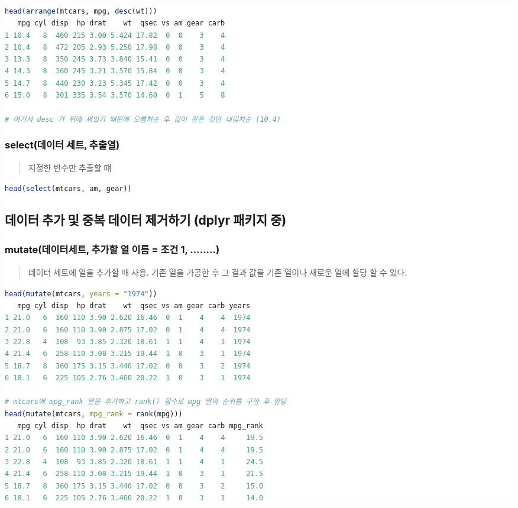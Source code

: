 ```R
head(arrange(mtcars, mpg, desc(wt)))
   mpg cyl disp  hp drat    wt  qsec vs am gear carb
1 10.4   8  460 215 3.00 5.424 17.82  0  0    3    4
2 10.4   8  472 205 2.93 5.250 17.98  0  0    3    4
3 13.3   8  350 245 3.73 3.840 15.41  0  0    3    4
4 14.3   8  360 245 3.21 3.570 15.84  0  0    3    4
5 14.7   8  440 230 3.23 5.345 17.42  0  0    3    4
6 15.0   8  301 335 3.54 3.570 14.60  0  1    5    8

# 여기서 desc 가 뒤에 써있기 때문에 오름차순 후 값이 같은 것만 내림차순 (10.4)

```



### select(데이터 세트, 추출열)

> 지정한 변수만 추출할 떄

```R
head(select(mtcars, am, gear))
```



## 데이터 추가 및 중복 데이터 제거하기 (dplyr 패키지 중)

### mutate(데이터세트, 추가할 열 이름 = 조건 1, ........) 

> 데이터 세트에 열을 추가할 때 사용. 기존 열을 가공한 후 그 결과 값을 기존 열이나 새로운 열에 할당 할 수 있다.

```R
head(mutate(mtcars, years = "1974"))
   mpg cyl disp  hp drat    wt  qsec vs am gear carb years
1 21.0   6  160 110 3.90 2.620 16.46  0  1    4    4  1974
2 21.0   6  160 110 3.90 2.875 17.02  0  1    4    4  1974
3 22.8   4  108  93 3.85 2.320 18.61  1  1    4    1  1974
4 21.4   6  258 110 3.08 3.215 19.44  1  0    3    1  1974
5 18.7   8  360 175 3.15 3.440 17.02  0  0    3    2  1974
6 18.1   6  225 105 2.76 3.460 20.22  1  0    3    1  1974

# mtcars에 mpg_rank 열을 추가하고 rank() 함수로 mpg 열의 순위를 구한 후 할당
head(mutate(mtcars, mpg_rank = rank(mpg)))
   mpg cyl disp  hp drat    wt  qsec vs am gear carb mpg_rank
1 21.0   6  160 110 3.90 2.620 16.46  0  1    4    4     19.5
2 21.0   6  160 110 3.90 2.875 17.02  0  1    4    4     19.5
3 22.8   4  108  93 3.85 2.320 18.61  1  1    4    1     24.5
4 21.4   6  258 110 3.08 3.215 19.44  1  0    3    1     21.5
5 18.7   8  360 175 3.15 3.440 17.02  0  0    3    2     15.0
6 18.1   6  225 105 2.76 3.460 20.22  1  0    3    1     14.0

```


